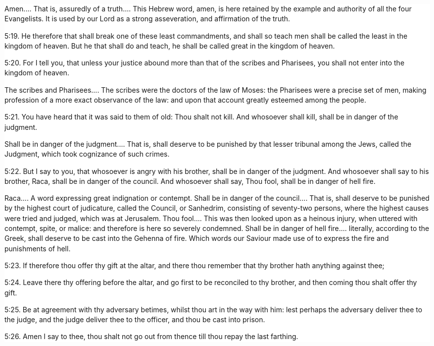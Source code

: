 Amen.... That is, assuredly of a truth.... This Hebrew word, amen, is
here retained by the example and authority of all the four Evangelists.
It is used by our Lord as a strong asseveration, and affirmation of the
truth.

5:19. He therefore that shall break one of these least commandments,
and shall so teach men shall be called the least in the kingdom of
heaven. But he that shall do and teach, he shall be called great in the
kingdom of heaven.

5:20. For I tell you, that unless your justice abound more than that of
the scribes and Pharisees, you shall not enter into the kingdom of
heaven.

The scribes and Pharisees.... The scribes were the doctors of the law
of Moses: the Pharisees were a precise set of men, making profession of
a more exact observance of the law: and upon that account greatly
esteemed among the people.

5:21. You have heard that it was said to them of old: Thou shalt not
kill. And whosoever shall kill, shall be in danger of the judgment.

Shall be in danger of the judgment.... That is, shall deserve to be
punished by that lesser tribunal among the Jews, called the Judgment,
which took cognizance of such crimes.

5:22. But I say to you, that whosoever is angry with his brother, shall
be in danger of the judgment. And whosoever shall say to his brother,
Raca, shall be in danger of the council. And whosoever shall say, Thou
fool, shall be in danger of hell fire.

Raca.... A word expressing great indignation or contempt. Shall be in
danger of the council.... That is, shall deserve to be punished by the
highest court of judicature, called the Council, or Sanhedrim,
consisting of seventy-two persons, where the highest causes were tried
and judged, which was at Jerusalem. Thou fool.... This was then looked
upon as a heinous injury, when uttered with contempt, spite, or malice:
and therefore is here so severely condemned. Shall be in danger of hell
fire.... literally, according to the Greek, shall deserve to be cast
into the Gehenna of fire. Which words our Saviour made use of to
express the fire and punishments of hell.

5:23. If therefore thou offer thy gift at the altar, and there thou
remember that thy brother hath anything against thee;

5:24. Leave there thy offering before the altar, and go first to be
reconciled to thy brother, and then coming thou shalt offer thy gift.

5:25. Be at agreement with thy adversary betimes, whilst thou art in
the way with him: lest perhaps the adversary deliver thee to the judge,
and the judge deliver thee to the officer, and thou be cast into
prison.

5:26. Amen I say to thee, thou shalt not go out from thence till thou
repay the last farthing.
